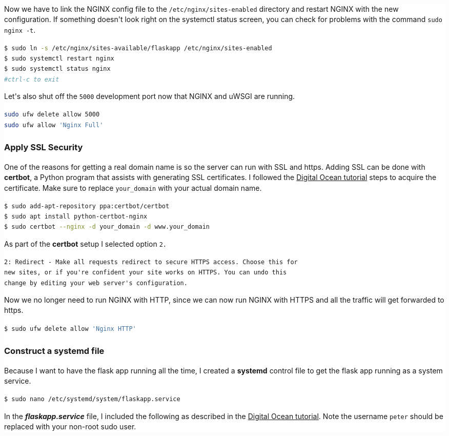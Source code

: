 Now we have to link the NGINX config file to the ```/etc/nginx/sites-enabled``` directory and restart NGINX with the new configuration. If something doesn't look right on the systemctl status screen, you can check for problems with the command ```sudo nginx -t```. 

```bash
$ sudo ln -s /etc/nginx/sites-available/flaskapp /etc/nginx/sites-enabled
$ sudo systemctl restart nginx
$ sudo systemctl status nginx
#ctrl-c to exit
```

Let's also shut off the ```5000``` development port now that NGINX and uWSGI are running.

```bash
sudo ufw delete allow 5000
sudo ufw allow 'Nginx Full'
```

### Apply SSL Security

One of the reasons for getting a real domain name is so the server can run with SSL and https. Adding SSL can be done with **certbot**, a Python program that assists with generating SSL certificates. I followed the [Digital Ocean tutorial](https://www.digitalocean.com/community/tutorials/initial-server-setup-with-ubuntu-18-04) steps to acquire the certificate. Make sure to replace ```your_domain``` with your actual domain name.

```bash
$ sudo add-apt-repository ppa:certbot/certbot
$ sudo apt install python-certbot-nginx
$ sudo certbot --nginx -d your_domain -d www.your_domain
```

As part of the **certbot** setup I selected option ``2.``

```text
2: Redirect - Make all requests redirect to secure HTTPS access. Choose this for
new sites, or if you're confident your site works on HTTPS. You can undo this
change by editing your web server's configuration.
```

Now we no longer need to run NGINX with HTTP, since we can now run NGINX with HTTPS and all the traffic will get forwarded to https.

```bash
$ sudo ufw delete allow 'Nginx HTTP'
```

### Construct a **systemd** file

Because I want to have the flask app running all the time, I created a **systemd** control file to get the flask app running as a system service.

```bash
$ sudo nano /etc/systemd/system/flaskapp.service
```

In the **_flaskapp.service_** file, I included the following as described in the [Digital Ocean tutorial](https://www.digitalocean.com/community/tutorials/initial-server-setup-with-ubuntu-18-04). Note the username ```peter``` should be replaced with your non-root sudo user.
